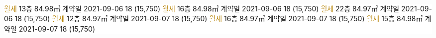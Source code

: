   <tr>
    <td><a style="color: darkgoldenrod">월세</a></td>
    <td>13층</td>
    <td>84.98㎡</td>
    <td>계약일 2021-09-06</td>
  </tr>
  <tr>
    <td colspan="4">18 (15,750)</td>
  </tr>
    
  <tr>
    <td><a style="color: darkgoldenrod">월세</a></td>
    <td>16층</td>
    <td>84.98㎡</td>
    <td>계약일 2021-09-06</td>
  </tr>
  <tr>
    <td colspan="4">18 (15,750)</td>
  </tr>
    
  <tr>
    <td><a style="color: darkgoldenrod">월세</a></td>
    <td>22층</td>
    <td>84.97㎡</td>
    <td>계약일 2021-09-06</td>
  </tr>
  <tr>
    <td colspan="4">18 (15,750)</td>
  </tr>
    
  <tr>
    <td><a style="color: darkgoldenrod">월세</a></td>
    <td>12층</td>
    <td>84.97㎡</td>
    <td>계약일 2021-09-07</td>
  </tr>
  <tr>
    <td colspan="4">18 (15,750)</td>
  </tr>
    
  <tr>
    <td><a style="color: darkgoldenrod">월세</a></td>
    <td>16층</td>
    <td>84.97㎡</td>
    <td>계약일 2021-09-07</td>
  </tr>
  <tr>
    <td colspan="4">18 (15,750)</td>
  </tr>
    
  <tr>
    <td><a style="color: darkgoldenrod">월세</a></td>
    <td>15층</td>
    <td>84.98㎡</td>
    <td>계약일 2021-09-07</td>
  </tr>
  <tr>
    <td colspan="4">18 (15,750)</td>
  </tr>
    